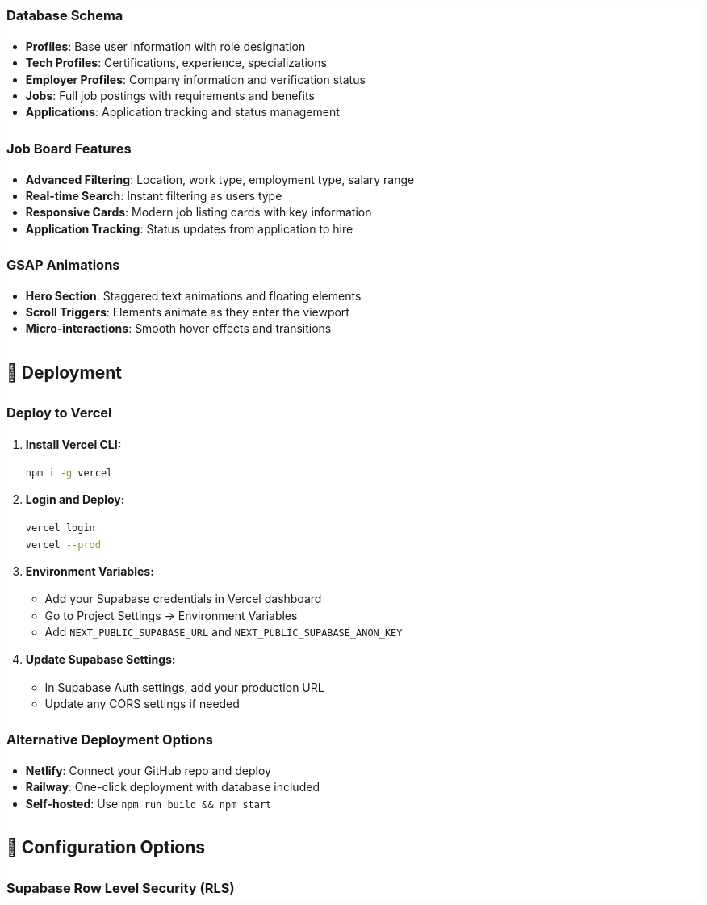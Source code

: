 ### Database Schema
- **Profiles**: Base user information with role designation
- **Tech Profiles**: Certifications, experience, specializations
- **Employer Profiles**: Company information and verification status
- **Jobs**: Full job postings with requirements and benefits
- **Applications**: Application tracking and status management

### Job Board Features
- **Advanced Filtering**: Location, work type, employment type, salary range
- **Real-time Search**: Instant filtering as users type
- **Responsive Cards**: Modern job listing cards with key information
- **Application Tracking**: Status updates from application to hire

### GSAP Animations
- **Hero Section**: Staggered text animations and floating elements
- **Scroll Triggers**: Elements animate as they enter the viewport
- **Micro-interactions**: Smooth hover effects and transitions

## 🚀 Deployment

### Deploy to Vercel

1. **Install Vercel CLI:**
   ```bash
   npm i -g vercel
   ```

2. **Login and Deploy:**
   ```bash
   vercel login
   vercel --prod
   ```

3. **Environment Variables:**
   - Add your Supabase credentials in Vercel dashboard
   - Go to Project Settings → Environment Variables
   - Add `NEXT_PUBLIC_SUPABASE_URL` and `NEXT_PUBLIC_SUPABASE_ANON_KEY`

4. **Update Supabase Settings:**
   - In Supabase Auth settings, add your production URL
   - Update any CORS settings if needed

### Alternative Deployment Options

- **Netlify**: Connect your GitHub repo and deploy
- **Railway**: One-click deployment with database included  
- **Self-hosted**: Use `npm run build && npm start`

## 🔧 Configuration Options

### Supabase Row Level Security (RLS)
